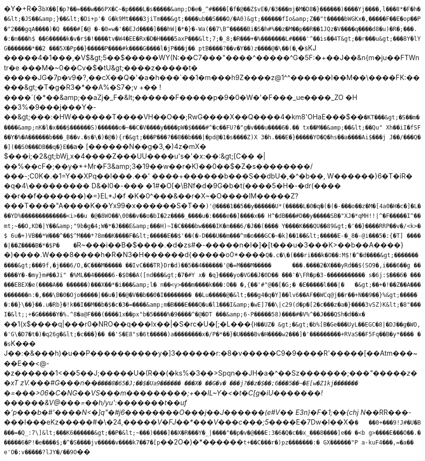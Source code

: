 �Y�+R�3`bX��[�p?��=���w��6PX�C~�p����L�s�����&amp;D�e�_^#����[�f�@��Z$vE�/�3���mj�M�D8�}������)����Yj����,l���8*�F�h��&lt;�JS��&amp;}��&lt;�Di+p'�
G�k9Mt����3jiTm���&gt;����ub��S���O/�A0)&gt;������fIo&amp;Z��"t�����bWGKx�,�����F��E�op��P�"2���gqA����)�Q ����#[�@ �-�0=w�'��EJd����]���hW|�*�}�-Wa(��7\B^�����Bi�S�h#%��z�M��p��R��1JQz�V����q����d8�u)�R�;���.�:�n���h$
��6�����k�v�r$�!����tv�W4�EE�Rx�D�H����5axP���&lt;7;�_8;�R���+�%�������L#����'^��is��4T&gt;��r���u&gt;���8Y�lY
G�������*��2
���5X�Pp��}�����P����#k����G����l�jP���j��
ptB����?��v�Y��)z����@�\��(�`,�sKJ	�����4�1���,�V$&gt;5��$�����WY(N:��C7���"����^�����^G�5F:�+��J��&amp;n{m�ju��FTWntr�e	���M�~0��Cv�$�tU&gt;����z�����t�	�����JG�7p�v9�?,��cX��Q�'�a�h���`��1�m���h9Z����z@1^^������l��M��\����FK:�����&gt;�T�g�R3�*��A%�S7�;v
+��
!����`(�*��&amp;��aZj�_F�&lt;������F�����p�9�0�W�'�F���_ue����_ZO
�H ��3%�9���j���Y�-��&gt;���:�HW������T����VH��O��;RwG����X��Q����4�km8'OHaE���$��`�KT���&gt;�S��m�����&amp;nK�l�x���$������S)������o�~��C�V����y����pW�$����#^�c��FU?�"g�v���u����6�.��
tx��M��&amp;��&lt;��Qu"
Xh��iI�fSF��Y�%�A������b���_B��v.�s�\�)�@�){r�&gt;���P���?��8��b���|�pd@�1�s����Z)X
3�h.���E�}�����YO�Q�hs��a����Ai$���j J��/���Q��](��S0���DB��q�}E��`a�
[������N��g�3,�)4z�mX�
$���i;�2&gt;bWj,x�4����Z���UU����u's�'�x:��:&gt;[C��
�|��%��cF�;��y�*+Mr�F3&amp;3�19��w��r�K)��0��$�Z�s��������/���-;C0K�.�1=Y��XPq��l���.��'
����+������b���S��dbU�,�^�b��,	W������}6�T�iR�	�q�4\���������
D&amp;�l0�-���	�1#�O[�\BNf�d�9G�b�t(����5�H�-�dr(����
��r��f�������)�=}EL*J�f
�K�0^���&amp;��r�X~�O����lM�����Z?���T����"A����K��Yx99�x������S�T��`)'@����1��5��y������U*(�����L�0�q�(�(�-���o��z�M�[4a0�H�c�]�L���YD%�������������<i>��u �@�8WO��\00��v��o�bI�2z����_����u�:����e��]����x��
H^�dB���#D��y�����SB�"XJ�*qMH!!|^�F�����I^��mt;~��O,KD�|Y��&amp;"9b�g�4;W�*�J���E&amp;���H)~I�C����bw����IK�n���6/�J��(���� Y����K���QU��89&gt;�'��}����RRP��v�/<k>�$
6u�+)VB��*W���^��$^M���*?8m��K����F�&lt;�����E��$'��(�-D���U��m���^m�o���GC�~�k]��1��&lt;�����E-�_8�-@i���5�:{�T]
�����|��Z����B�*�$P�	�`R~���i��B�$����.�d�zs#�-�����n�I�]�[t���u�3���K&gt;��b��A����}�)����.W���8����h�R�N3�H������d{�����o0*����`Q�.c�\�(���ri���k�O��:M$!�^�d����&gt;�����������&gt;���9f,�j���6/O,�C���M�����
��IvC���TR}Dr�d)��5��4������'@�=M���M�����		���.����2�X���yRd��$(SO9�,i���6��g ������Y�-�my}m#��Ji" �%ML��4�����6-�$0��A([nd���&gt;�7�#Y
x�
�q}����yo�VG��J�0D�� ���'�\FR�p�3-����������� s�6j:$���6�
������EBEX�e(����A��
������)���X��*�i���&amp;l�
n��<y>���m����k���:O�� �,{��'#"@��[�G;�	�E�����l���|�	�&gt;��+�!��Z��A����������n:�,���\B�0�Ojo�����|��u�]��@�V��b��0�I��������
��Lu�����@�&lt;���g4�q�Y]��lv6��AF��WCq@j��r��+N��9��}%&gt;������:��}\��}��.u�Rb}�!k��I��M��b�$�c�3�=����&amp;m�B���E���Q�u�l1���I&amp;�wE]7��\|c29(d�p�[2�c���z�a�}����3vSZ)K&lt;�8"���I�&lt;;+�G�����Y�%.^8�a@F���(����1x��px"b�5����%�9����^�@�DT
���&amp;6-P�����58)����#�V%^��J���QSh�d��x�`��1(x$�<x j n c_>���q|���r0�NRO��q���lx��|�S�rc�U�[;�L���{`H��UZ�
&gt;�&gt;�b%[B�Ge���UyL��EGC�8|�DJ��g�WO,�'G\�D7�t�)�q26g�&lt;�c���}��
��'S�E8"s�6t�����)a��������x�/P�*��}�U����Bv�H����w2���]�'���������+RVaS��F5Fq��B�y*����
��s`K���
J��:�&amp;���h)�u��P����������y�]3������r:�8�v�����C9�9����R'�����[��Atm���~��E��&lt;@-�z������1&lt;��5��J;�����U�(R��(�ks%�3��&gt;Spqn��JH�a�^��Sz�������;��_�"�����*z��xT zV.���#G���n��`����8�65�J;��$�Ua9������
���X� ��G�v�
���j?��z�$��;6���5��~�E[w�Z1kj�������`�=���&gt;06�C�NG��VS���m���������;+��IL~Y�&lt;�t�C[g�iU�������!������&amp;V@���=��h/yu':�������t��uf
�'p���b�#'����N&lt;�]q"�#j6��������O���j��J������(e#V��
E3n*)�F�1;��{chj
N_��RR���-���I���eKz�����#�\�24,����*�V�FJ��\*���V���c���;5���*�E�7Dw�I��X�`�	��0+���9!J#�U�B���=�Q_:7\]&lt;���K6������&gt;��P�&lt;~���)����]��X�R���Y�_|����"��p�v�@���E:3�6�Q�c��x_���8����]e��
�<b g>����E���O��.������6�P!�e����$;�^�S����jv�����v����k7��7�[p`��2O�)�*������`t+��C���r�)pz�������:� GX������"P
a-kuF4���,=�a��e'O�:v�����?lJY�/��9O`��